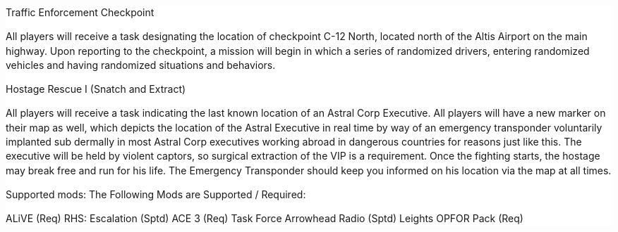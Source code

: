 Traffic Enforcement Checkpoint

All players will receive a task designating the location of checkpoint C-12 North, located north of the Altis Airport on the main highway. Upon reporting to the checkpoint, a mission will begin in which a series of randomized drivers, entering randomized vehicles and having randomized situations and behaviors.

Hostage Rescue I (Snatch and Extract)

 All players will receive a task indicating the last known location of an Astral Corp Executive. All players will have a new marker on their map as well, which depicts the location of the Astral Executive in real time by way of an emergency transponder voluntarily implanted sub dermally in most Astral Corp executives working abroad in dangerous countries for reasons just like this. The executive will be held by violent captors, so surgical extraction of the VIP is a requirement. Once the fighting starts, the hostage may break free and run for his life. The Emergency Transponder should keep you informed on his location via the map at all times.


Supported mods:
 The Following Mods are Supported / Required: 

ALiVE (Req)
RHS: Escalation (Sptd) 
ACE 3 (Req) 
Task Force Arrowhead Radio (Sptd) 
Leights OPFOR Pack (Req) 
